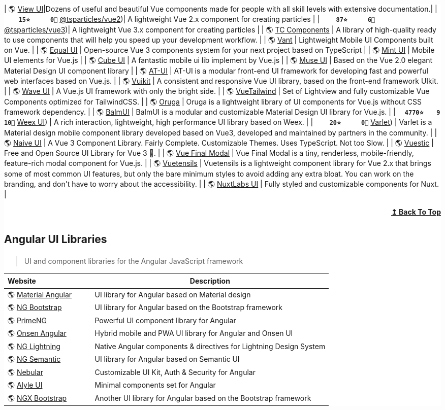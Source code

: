 | 🌎 [View UI](www.iviewui.com/)|Dozens of useful and beautiful Vue components made for people with all skill levels with extensive documentation.|
| <b><code>&nbsp;&nbsp;&nbsp;&nbsp;15⭐</code></b> <b><code>&nbsp;&nbsp;&nbsp;&nbsp;&nbsp;0🍴</code></b> [@tsparticles/vue2](https://github.com/tsparticles/vue2))| A lightweight Vue 2.x component for creating particles |
| <b><code>&nbsp;&nbsp;&nbsp;&nbsp;87⭐</code></b> <b><code>&nbsp;&nbsp;&nbsp;&nbsp;&nbsp;6🍴</code></b> [@tsparticles/vue3](https://github.com/tsparticles/vue3))| A lightweight Vue 3.x component for creating particles |
| 🌎 [TC Components](components.timos.design) | A library of high-quality ready to use components that will help you speed up your development workflow. |
| 🌎 [Vant](youzan.github.io/vant) | Lightweight Mobile UI Components built on Vue. |
| 🌎 [Equal UI](quatrochan.github.io/Equal/) | Open-source Vue 3 components system for your next project based on TypeScript |
| 🌎 [Mint UI](mint-ui.github.io/#!/en) | Mobile UI elements for Vue.js |
| 🌎 [Cube UI](didi.github.io/cube-ui/#/en-US) | A fantastic mobile ui lib implement by Vue.js |
| 🌎 [Muse UI](muse-ui.org/#/en-US) | Based on the Vue 2.0 elegant Material Design UI component library |
| 🌎 [AT-UI](at-ui.github.io/at-ui/#/en) | AT-UI is a modular front-end UI framework for developing fast and powerful web interfaces based on Vue.js. |
| 🌎 [Vuikit](vuikit.js.org/) | A consistent and responsive Vue UI library, based on the front-end framework UIkit. |
| 🌎 [Wave UI](antoniandre.github.io/wave-ui/) | A Vue.js UI framework with only the bright side. |
| 🌎 [VueTailwind](www.vue-tailwind.com/) | Set of Lightview and fully customizable Vue Components optimized for TailwindCSS. |
| 🌎 [Oruga](oruga.io/) | Oruga is a lightweight library of UI components for Vue.js without CSS framework dependency. |
| 🌎 [BalmUI](material.balmjs.com/#/) | BalmUI is a modular and customizable Material Design UI library for Vue.js. |
| <b><code>&nbsp;&nbsp;4770⭐</code></b> <b><code>&nbsp;&nbsp;&nbsp;910🍴</code></b> [Weex UI](https://github.com/apache/incubator-weex-ui)) | A rich interaction, lightweight, high performance UI library based on Weex. |
| <b><code>&nbsp;&nbsp;&nbsp;&nbsp;20⭐</code></b> <b><code>&nbsp;&nbsp;&nbsp;&nbsp;&nbsp;0🍴</code></b> [Varlet](https://github.com/haoziqaq/varlet)) | Varlet is a Material design mobile component library developed based on Vue3, developed and maintained by partners in the community. |
| 🌎 [Naive UI](www.naiveui.com/en-US/os-theme) | A Vue 3 Component Library. Fairly Complete. Customizable Themes. Uses TypeScript. Not too Slow. |
| 🌎 [Vuestic](vuestic.dev/) | Free and Open Source UI Library for Vue 3 🤘. |
| 🌎 [Vue Final Modal](vue-final-modal.org/) | Vue Final Modal is a tiny, renderless, mobile-friendly, feature-rich modal component for Vue.js. |
| 🌎 [Vuetensils](vuetensils.stegosource.com/) | Vuetensils is a lightweight component library for Vue 2.x that brings some of most common UI features, but only the bare minimum styles to avoid adding any extra bloat. You can work on the branding, and don't have to worry about the accessibility. |
| 🌎 [NuxtLabs UI](ui.nuxtlabs.com/getting-started) | Fully styled and customizable components for Nuxt. |

<div align="right">
    <b><a href="#table-of-contents">↥ Back To Top</a></b>
</div>

## Angular UI Libraries

>UI and component libraries for the Angular JavaScript framework

| Website&nbsp; &nbsp; &nbsp; &nbsp; &nbsp; &nbsp; &nbsp; &nbsp; &nbsp; &nbsp; &nbsp; &nbsp; &nbsp; &nbsp; | Description |
| ----------------------- | ------------------ |
| 🌎 [Material Angular](material.angular.io/)| UI library for Angular based on Material design |
| 🌎 [NG Bootstrap](ng-bootstrap.github.io/#/home)| UI library for Angular based on the Bootstrap framework |
| 🌎 [PrimeNG](www.primefaces.org/primeng/#/)| Powerful UI component library for Angular |
| 🌎 [Onsen Angular](onsen.io/angular2/)| Hybrid mobile and PWA UI library for Angular and Onsen UI |
| 🌎 [NG Lightning](ng-lightning.github.io/ng-lightning/#/)| Native Angular components & directives for Lightning Design System |
| 🌎 [NG Semantic](ng-semantic.herokuapp.com/)| UI library for Angular based on Semantic UI |
| 🌎 [Nebular](akveo.github.io/nebular/)| Customizable UI Kit, Auth & Security for Angular |
| 🌎 [Alyle UI](alyle.io/)| Minimal components set for Angular |
| 🌎 [NGX Bootstrap](valor-software.com/ngx-bootstrap/#/)| Another UI library for Angular based on the Bootstrap framework |